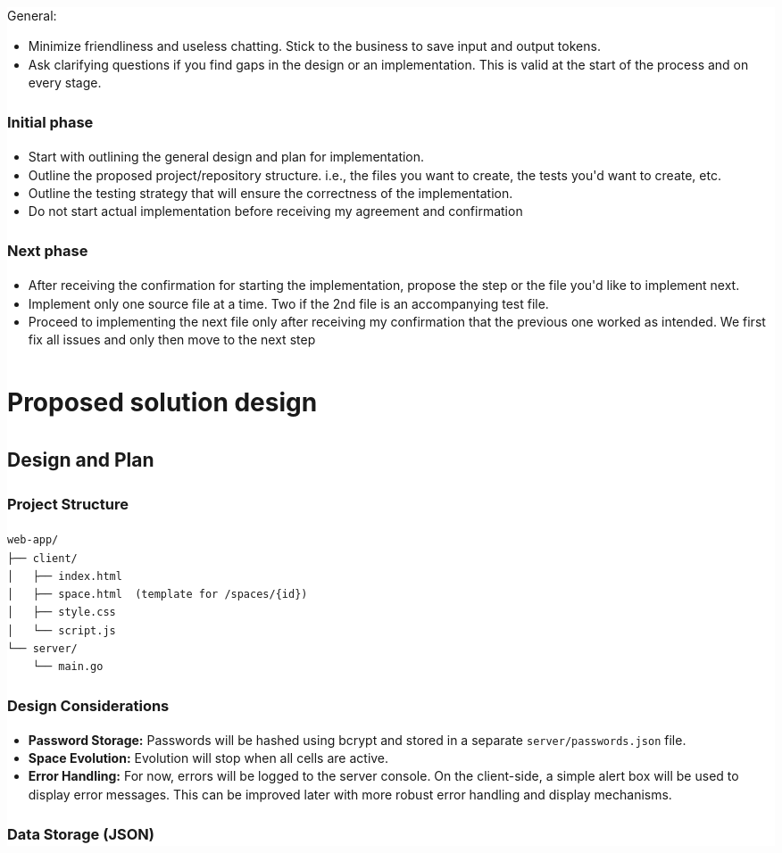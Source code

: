 General:

- Minimize friendliness and useless chatting. Stick to the business to save input and output tokens.
- Ask clarifying questions if you find gaps in the design or an implementation. This is valid at the start of the process and on every stage.

### Initial phase

- Start with outlining the general design and plan for implementation.
- Outline the proposed project/repository structure. i.e., the files you want to create, the tests you'd want to create, etc.
- Outline the testing strategy that will ensure the correctness of the implementation.
- Do not start actual implementation before receiving my agreement and confirmation

### Next phase

- After receiving the confirmation for starting the implementation, propose the step or the file you'd like to implement next.
- Implement only one source file at a time. Two if the 2nd file is an accompanying test file.
- Proceed to implementing the next file only after receiving my confirmation that the previous one worked as intended. We first fix all issues and only then move to the next step

# Proposed solution design

## Design and Plan

### Project Structure

```
web-app/
├── client/
│   ├── index.html
│   ├── space.html  (template for /spaces/{id})
│   ├── style.css
│   └── script.js
└── server/
    └── main.go
```

### Design Considerations

*   **Password Storage:** Passwords will be hashed using bcrypt and stored in a separate `server/passwords.json` file.
*   **Space Evolution:** Evolution will stop when all cells are active.
*   **Error Handling:**  For now, errors will be logged to the server console.  On the client-side, a simple alert box will be used to display error messages.  This can be improved later with more robust error handling and display mechanisms.

### Data Storage (JSON)
